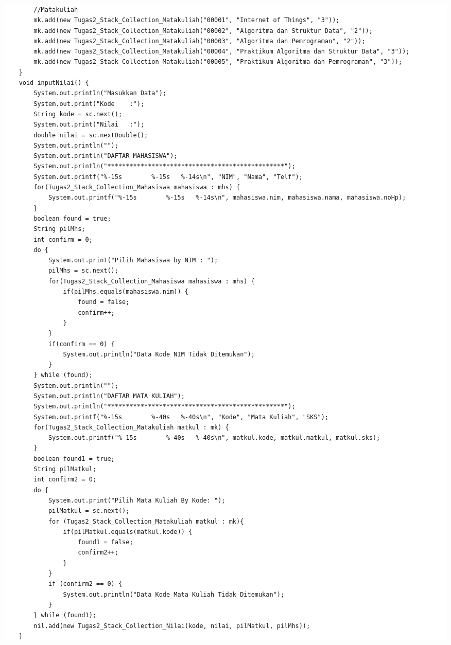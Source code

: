             //Matakuliah
            mk.add(new Tugas2_Stack_Collection_Matakuliah("00001", "Internet of Things", "3"));
            mk.add(new Tugas2_Stack_Collection_Matakuliah("00002", "Algoritma dan Struktur Data", "2"));
            mk.add(new Tugas2_Stack_Collection_Matakuliah("00003", "Algoritma dan Pemrograman", "2"));
            mk.add(new Tugas2_Stack_Collection_Matakuliah("00004", "Praktikum Algoritma dan Struktur Data", "3"));
            mk.add(new Tugas2_Stack_Collection_Matakuliah("00005", "Praktikum Algoritma dan Pemrograman", "3"));
        }
        void inputNilai() {
            System.out.println("Masukkan Data");
            System.out.print("Kode    :");
            String kode = sc.next();
            System.out.print("Nilai   :");
            double nilai = sc.nextDouble();
            System.out.println("");
            System.out.println("DAFTAR MAHASISWA");
            System.out.println("************************************************");
            System.out.printf("%-15s        %-15s   %-14s\n", "NIM", "Nama", "Telf");
            for(Tugas2_Stack_Collection_Mahasiswa mahasiswa : mhs) {
                System.out.printf("%-15s        %-15s   %-14s\n", mahasiswa.nim, mahasiswa.nama, mahasiswa.noHp);
            }
            boolean found = true;
            String pilMhs;
            int confirm = 0;
            do {
                System.out.print("Pilih Mahasiswa by NIM : ");
                pilMhs = sc.next();
                for(Tugas2_Stack_Collection_Mahasiswa mahasiswa : mhs) {
                    if(pilMhs.equals(mahasiswa.nim)) {
                        found = false;
                        confirm++;
                    }
                }
                if(confirm == 0) {
                    System.out.println("Data Kode NIM Tidak Ditemukan");
                }
            } while (found);
            System.out.println("");
            System.out.println("DAFTAR MATA KULIAH");
            System.out.println("************************************************");
            System.out.printf("%-15s        %-40s   %-40s\n", "Kode", "Mata Kuliah", "SKS");
            for(Tugas2_Stack_Collection_Matakuliah matkul : mk) {
                System.out.printf("%-15s        %-40s   %-40s\n", matkul.kode, matkul.matkul, matkul.sks);
            }
            boolean found1 = true;
            String pilMatkul;
            int confirm2 = 0;
            do {
                System.out.print("Pilih Mata Kuliah By Kode: ");
                pilMatkul = sc.next();
                for (Tugas2_Stack_Collection_Matakuliah matkul : mk){
                    if(pilMatkul.equals(matkul.kode)) {
                        found1 = false;
                        confirm2++;
                    }
                }
                if (confirm2 == 0) {
                    System.out.println("Data Kode Mata Kuliah Tidak Ditemukan");
                }
            } while (found1);
            nil.add(new Tugas2_Stack_Collection_Nilai(kode, nilai, pilMatkul, pilMhs));
        }
